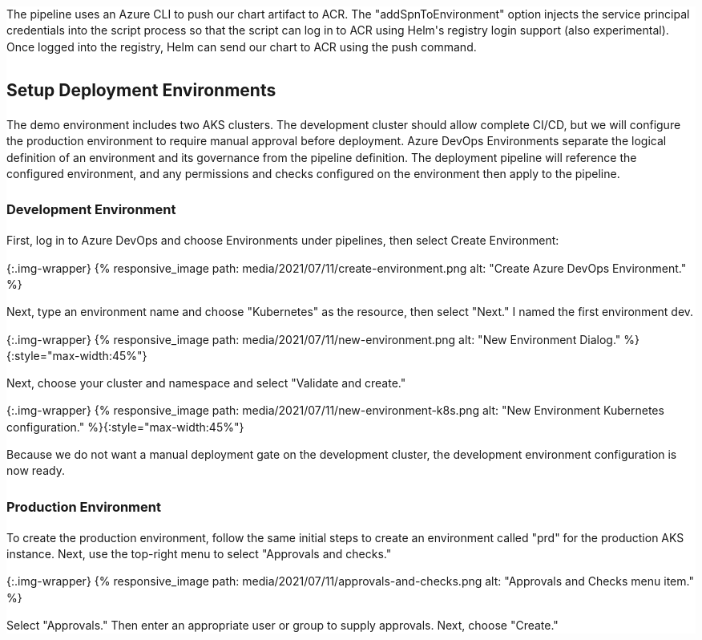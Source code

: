 The pipeline uses an Azure CLI to push our chart artifact to ACR. The
"addSpnToEnvironment" option injects the service principal credentials
into the script process so that the script can log in to ACR using
Helm's registry login support (also experimental). Once logged into the
registry, Helm can send our chart to ACR using the push command.

## Setup Deployment Environments

The demo environment includes two AKS clusters. The development cluster
should allow complete CI/CD, but we will configure the production
environment to require manual approval before deployment. Azure DevOps
Environments separate the logical definition of an environment and its
governance from the pipeline definition. The deployment pipeline will
reference the configured environment, and any permissions and checks
configured on the environment then apply to the pipeline.

### Development Environment

First, log in to Azure DevOps and choose Environments under pipelines,
then select Create Environment:

{:.img-wrapper}
{% responsive_image path: media/2021/07/11/create-environment.png alt: "Create Azure DevOps Environment." %}

Next, type an environment name and choose "Kubernetes" as the resource,
then select "Next." I named the first environment dev.

{:.img-wrapper}
{% responsive_image path: media/2021/07/11/new-environment.png alt: "New Environment Dialog." %}{:style="max-width:45%"}

Next, choose your cluster and namespace and select "Validate and
create."

{:.img-wrapper}
{% responsive_image path: media/2021/07/11/new-environment-k8s.png alt: "New Environment Kubernetes configuration." %}{:style="max-width:45%"}

Because we do not want a manual deployment gate on the development
cluster, the development environment configuration is now ready.

### Production Environment

To create the production environment, follow the same initial steps to
create an environment called "prd" for the production AKS instance.
Next, use the top-right menu to select "Approvals and checks."

{:.img-wrapper}
{% responsive_image path: media/2021/07/11/approvals-and-checks.png alt: "Approvals and Checks menu item." %}

Select "Approvals." Then enter an appropriate user or group to supply
approvals. Next, choose "Create."
